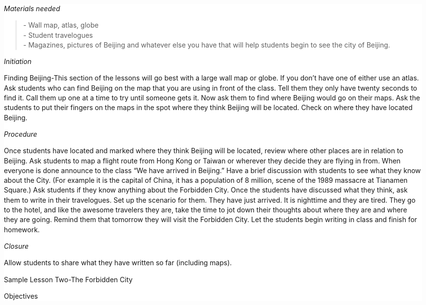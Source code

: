 </blockquote>
<p>
<i>
Materials needed
</i>
</p>
<blockquote>
<dl>
<dt>
-  Wall map, atlas, globe
<dt>
-  Student travelogues
<dt>
-  Magazines, pictures of Beijing and whatever else you have that will help students begin to see the city of Beijing.
</dt>
</dt>
</dt>
</dl>
</blockquote>
<p>
<i>
Initiation
</i>
</p>
<p>
Finding Beijing-This section of the lessons will go best with a large wall map or globe.  If you don’t have one of either use an atlas.  Ask students who can find Beijing on the map that you are using in front of the class.  Tell them they only have twenty seconds to find it.  Call them up one at a time to try until someone gets it.  Now ask them to find where Beijing would go on their maps.  Ask the students to put their fingers on the maps in the spot where they think Beijing will be located. Check on where they have located Beijing.
</p>
<p>
<i>
Procedure
</i>
</p>
<p>
Once students have located and marked where they think Beijing will be located, review where other places are in relation to Beijing.  Ask students to map a flight route from Hong Kong or Taiwan or wherever they decide they are flying in from. When everyone is done announce to the class “We have arrived in Beijing.”  Have a brief discussion with students to see what they know about the City.  (For example it is the capital of China, it has a population of 8 million, scene of the 1989 massacre at Tianamen Square.)  Ask students if they know anything about the Forbidden City.  Once the students have discussed what they think, ask them to write in their travelogues.  Set up the scenario for them.  They have just arrived.  It is nighttime and they are tired.  They go to the hotel, and like the awesome travelers they are, take the time to jot down their thoughts about where they are and where they are going.  Remind them that tomorrow they will visit the Forbidden City. Let the students begin writing in class and finish for homework.
</p>
<p>
<i>
Closure
</i>
</p>
<p>
Allow students to share what they have written so far (including maps).
</p>
<p>
Sample Lesson Two-The Forbidden City
</p>
<p>
Objectives